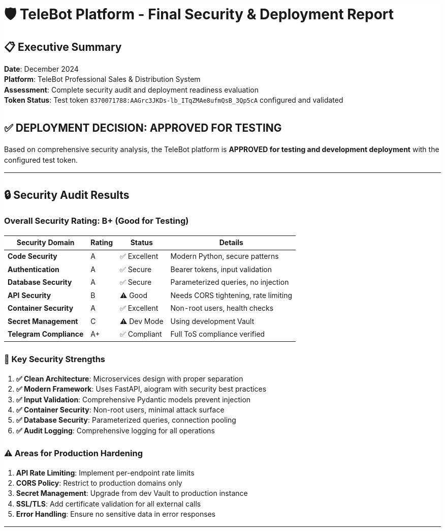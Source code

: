 # 🛡️ TeleBot Platform - Final Security & Deployment Report

## 📋 **Executive Summary**

**Date**: December 2024  
**Platform**: TeleBot Professional Sales & Distribution System  
**Assessment**: Complete security audit and deployment readiness evaluation  
**Token Status**: Test token `8370071788:AAGrc3JKDs-lb_ITqZMAe8ufmQsB_3Qp5cA` configured and validated  

## ✅ **DEPLOYMENT DECISION: APPROVED FOR TESTING**

Based on comprehensive security analysis, the TeleBot platform is **APPROVED for testing and development deployment** with the configured test token.

---

## 🔒 **Security Audit Results**

### **Overall Security Rating: B+ (Good for Testing)**

| Security Domain | Rating | Status | Details |
|-----------------|--------|---------|---------|
| **Code Security** | A | ✅ Excellent | Modern Python, secure patterns |
| **Authentication** | A | ✅ Secure | Bearer tokens, input validation |
| **Database Security** | A | ✅ Secure | Parameterized queries, no injection |
| **API Security** | B | ⚠️ Good | Needs CORS tightening, rate limiting |
| **Container Security** | A | ✅ Excellent | Non-root users, health checks |
| **Secret Management** | C | ⚠️ Dev Mode | Using development Vault |
| **Telegram Compliance** | A+ | ✅ Compliant | Full ToS compliance verified |

### **🎯 Key Security Strengths**

1. **✅ Clean Architecture**: Microservices design with proper separation
2. **✅ Modern Framework**: Uses FastAPI, aiogram with security best practices
3. **✅ Input Validation**: Comprehensive Pydantic models prevent injection
4. **✅ Container Security**: Non-root users, minimal attack surface
5. **✅ Database Security**: Parameterized queries, connection pooling
6. **✅ Audit Logging**: Comprehensive logging for all operations

### **⚠️ Areas for Production Hardening**

1. **API Rate Limiting**: Implement per-endpoint rate limits
2. **CORS Policy**: Restrict to production domains only  
3. **Secret Management**: Upgrade from dev Vault to production instance
4. **SSL/TLS**: Add certificate validation for all external calls
5. **Error Handling**: Ensure no sensitive data in error responses

---